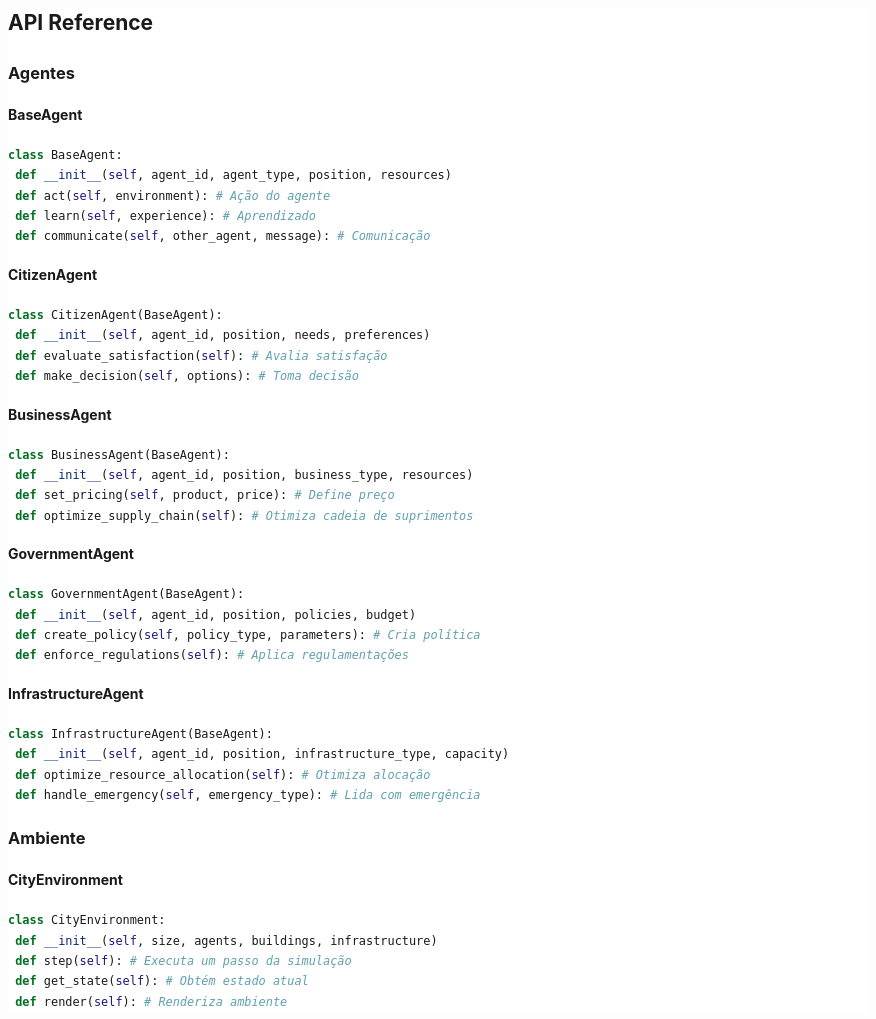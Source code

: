 ## API Reference

### Agentes

#### BaseAgent
```python
class BaseAgent:
 def __init__(self, agent_id, agent_type, position, resources)
 def act(self, environment): # Ação do agente
 def learn(self, experience): # Aprendizado
 def communicate(self, other_agent, message): # Comunicação
```

#### CitizenAgent
```python
class CitizenAgent(BaseAgent):
 def __init__(self, agent_id, position, needs, preferences)
 def evaluate_satisfaction(self): # Avalia satisfação
 def make_decision(self, options): # Toma decisão
```

#### BusinessAgent
```python
class BusinessAgent(BaseAgent):
 def __init__(self, agent_id, position, business_type, resources)
 def set_pricing(self, product, price): # Define preço
 def optimize_supply_chain(self): # Otimiza cadeia de suprimentos
```

#### GovernmentAgent
```python
class GovernmentAgent(BaseAgent):
 def __init__(self, agent_id, position, policies, budget)
 def create_policy(self, policy_type, parameters): # Cria política
 def enforce_regulations(self): # Aplica regulamentações
```

#### InfrastructureAgent
```python
class InfrastructureAgent(BaseAgent):
 def __init__(self, agent_id, position, infrastructure_type, capacity)
 def optimize_resource_allocation(self): # Otimiza alocação
 def handle_emergency(self, emergency_type): # Lida com emergência
```

### Ambiente

#### CityEnvironment
```python
class CityEnvironment:
 def __init__(self, size, agents, buildings, infrastructure)
 def step(self): # Executa um passo da simulação
 def get_state(self): # Obtém estado atual
 def render(self): # Renderiza ambiente
```
